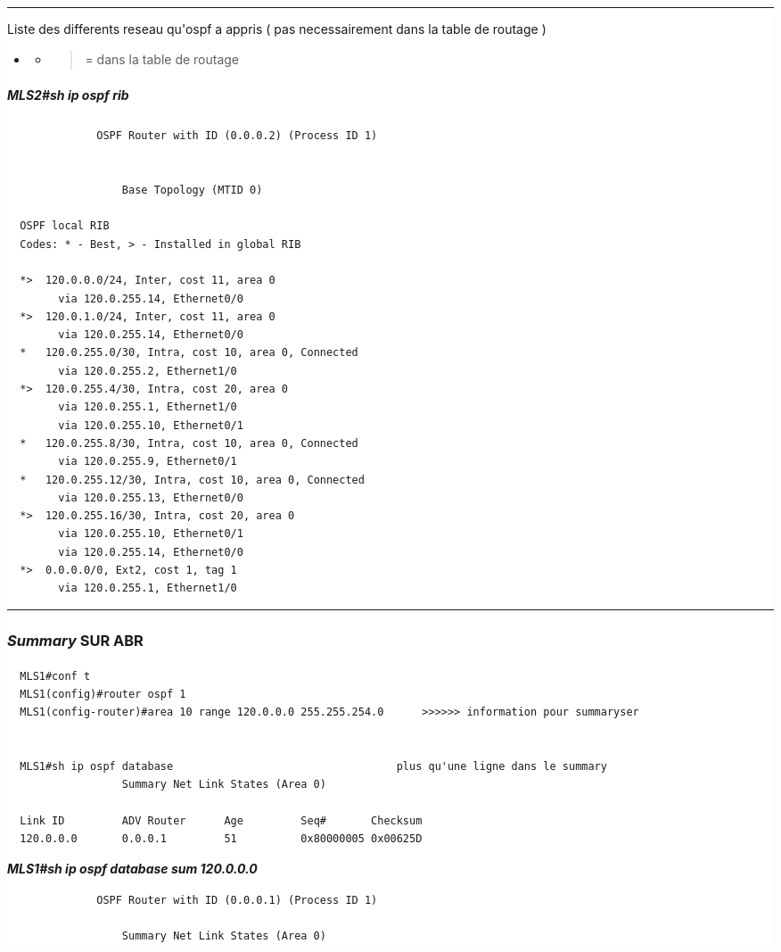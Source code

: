 
------------------------------------------------------------------------------------------------

Liste des differents reseau qu'ospf a appris ( pas necessairement dans la table de routage )


* + > = dans la table de routage

##### MLS2#sh ip ospf rib

                  OSPF Router with ID (0.0.0.2) (Process ID 1)


                      Base Topology (MTID 0)

      OSPF local RIB
      Codes: * - Best, > - Installed in global RIB

      *>  120.0.0.0/24, Inter, cost 11, area 0
            via 120.0.255.14, Ethernet0/0
      *>  120.0.1.0/24, Inter, cost 11, area 0
            via 120.0.255.14, Ethernet0/0
      *   120.0.255.0/30, Intra, cost 10, area 0, Connected
            via 120.0.255.2, Ethernet1/0
      *>  120.0.255.4/30, Intra, cost 20, area 0
            via 120.0.255.1, Ethernet1/0
            via 120.0.255.10, Ethernet0/1
      *   120.0.255.8/30, Intra, cost 10, area 0, Connected
            via 120.0.255.9, Ethernet0/1
      *   120.0.255.12/30, Intra, cost 10, area 0, Connected
            via 120.0.255.13, Ethernet0/0
      *>  120.0.255.16/30, Intra, cost 20, area 0
            via 120.0.255.10, Ethernet0/1
            via 120.0.255.14, Ethernet0/0
      *>  0.0.0.0/0, Ext2, cost 1, tag 1
            via 120.0.255.1, Ethernet1/0


-------------------------------------------------------------------------------------------------


### ***Summary***    SUR ABR

      MLS1#conf t
      MLS1(config)#router ospf 1
      MLS1(config-router)#area 10 range 120.0.0.0 255.255.254.0      >>>>>> information pour summaryser 


      MLS1#sh ip ospf database                                   plus qu'une ligne dans le summary
                      Summary Net Link States (Area 0)

      Link ID         ADV Router      Age         Seq#       Checksum
      120.0.0.0       0.0.0.1         51          0x80000005 0x00625D


***MLS1#sh ip ospf database sum 120.0.0.0***

                  OSPF Router with ID (0.0.0.1) (Process ID 1)

                      Summary Net Link States (Area 0)
